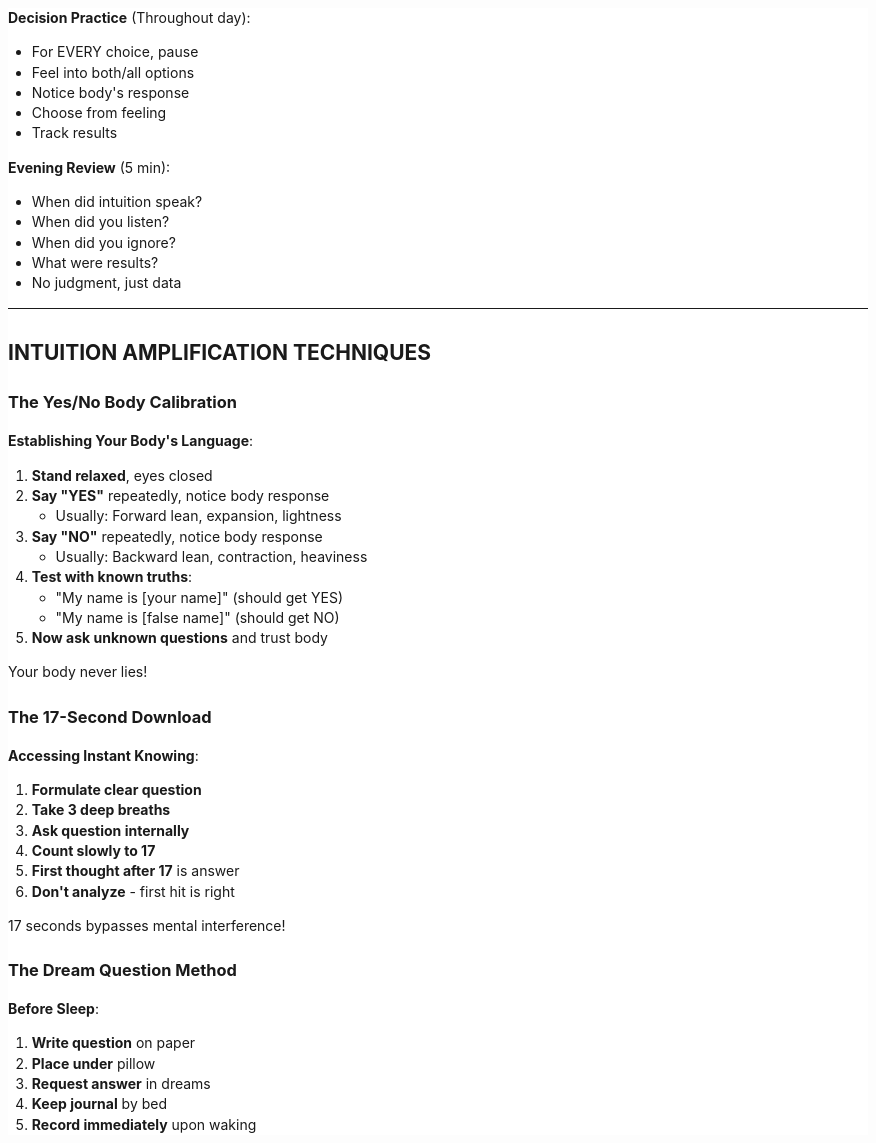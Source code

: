 **Decision Practice** (Throughout day):
- For EVERY choice, pause
- Feel into both/all options
- Notice body's response
- Choose from feeling
- Track results

**Evening Review** (5 min):
- When did intuition speak?
- When did you listen?
- When did you ignore?
- What were results?
- No judgment, just data

---

## INTUITION AMPLIFICATION TECHNIQUES

### The Yes/No Body Calibration

**Establishing Your Body's Language**:
1. **Stand relaxed**, eyes closed
2. **Say "YES"** repeatedly, notice body response
   - Usually: Forward lean, expansion, lightness
3. **Say "NO"** repeatedly, notice body response
   - Usually: Backward lean, contraction, heaviness
4. **Test with known truths**:
   - "My name is [your name]" (should get YES)
   - "My name is [false name]" (should get NO)
5. **Now ask unknown questions** and trust body

Your body never lies!

### The 17-Second Download

**Accessing Instant Knowing**:
1. **Formulate clear question**
2. **Take 3 deep breaths**
3. **Ask question internally**
4. **Count slowly to 17**
5. **First thought after 17** is answer
6. **Don't analyze** - first hit is right

17 seconds bypasses mental interference!

### The Dream Question Method

**Before Sleep**:
1. **Write question** on paper
2. **Place under** pillow
3. **Request answer** in dreams
4. **Keep journal** by bed
5. **Record immediately** upon waking
